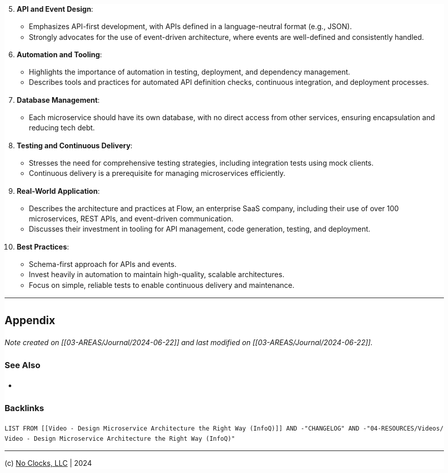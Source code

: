 5. **API and Event Design**:
    - Emphasizes API-first development, with APIs defined in a language-neutral format (e.g., JSON).
    - Strongly advocates for the use of event-driven architecture, where events are well-defined and consistently handled.

6. **Automation and Tooling**:
    - Highlights the importance of automation in testing, deployment, and dependency management.
    - Describes tools and practices for automated API definition checks, continuous integration, and deployment processes.

7. **Database Management**:
    - Each microservice should have its own database, with no direct access from other services, ensuring encapsulation and reducing tech debt.

8. **Testing and Continuous Delivery**:
    - Stresses the need for comprehensive testing strategies, including integration tests using mock clients.
    - Continuous delivery is a prerequisite for managing microservices efficiently.

9. **Real-World Application**:
    - Describes the architecture and practices at Flow, an enterprise SaaS company, including their use of over 100 microservices, REST APIs, and event-driven communication.
    - Discusses their investment in tooling for API management, code generation, testing, and deployment.

10. **Best Practices**:
    - Schema-first approach for APIs and events.
    - Invest heavily in automation to maintain high-quality, scalable architectures.
    - Focus on simple, reliable tests to enable continuous delivery and maintenance.

***

## Appendix

*Note created on [[03-AREAS/Journal/2024-06-22]] and last modified on [[03-AREAS/Journal/2024-06-22]].*

### See Also

- 

### Backlinks

```dataview
LIST FROM [[Video - Design Microservice Architecture the Right Way (InfoQ)]] AND -"CHANGELOG" AND -"04-RESOURCES/Videos/Video - Design Microservice Architecture the Right Way (InfoQ)"
```

***

(c) [No Clocks, LLC](https://github.com/noclocks) | 2024


